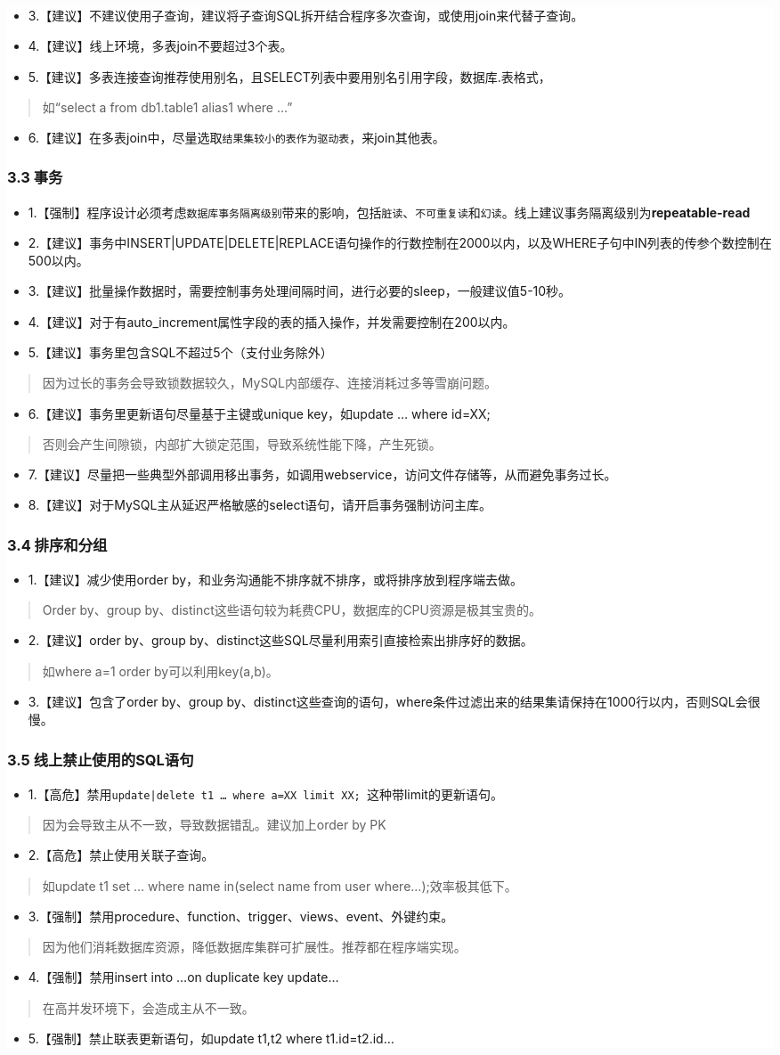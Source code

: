 * 3.【建议】不建议使用子查询，建议将子查询SQL拆开结合程序多次查询，或使用join来代替子查询。

* 4.【建议】线上环境，多表join不要超过3个表。

* 5.【建议】多表连接查询推荐使用别名，且SELECT列表中要用别名引用字段，数据库.表格式，
> 如“select a from db1.table1 alias1 where …”

* 6.【建议】在多表join中，尽量选取`结果集较小的表作为驱动表`，来join其他表。



### 3.3 事务

* 1.【强制】程序设计必须考虑`数据库事务隔离级别`带来的影响，包括`脏读`、`不可重复读`和`幻读`。线上建议事务隔离级别为**repeatable-read**

* 2.【建议】事务中INSERT|UPDATE|DELETE|REPLACE语句操作的行数控制在2000以内，以及WHERE子句中IN列表的传参个数控制在500以内。

* 3.【建议】批量操作数据时，需要控制事务处理间隔时间，进行必要的sleep，一般建议值5-10秒。

* 4.【建议】对于有auto_increment属性字段的表的插入操作，并发需要控制在200以内。

*  5.【建议】事务里包含SQL不超过5个（支付业务除外）

> 因为过长的事务会导致锁数据较久，MySQL内部缓存、连接消耗过多等雪崩问题。

* 6.【建议】事务里更新语句尽量基于主键或unique key，如update … where id=XX;

> 否则会产生间隙锁，内部扩大锁定范围，导致系统性能下降，产生死锁。

* 7.【建议】尽量把一些典型外部调用移出事务，如调用webservice，访问文件存储等，从而避免事务过长。

* 8.【建议】对于MySQL主从延迟严格敏感的select语句，请开启事务强制访问主库。



### 3.4 排序和分组

* 1.【建议】减少使用order by，和业务沟通能不排序就不排序，或将排序放到程序端去做。
> Order by、group by、distinct这些语句较为耗费CPU，数据库的CPU资源是极其宝贵的。

* 2.【建议】order by、group by、distinct这些SQL尽量利用索引直接检索出排序好的数据。
> 如where a=1 order by可以利用key(a,b)。

* 3.【建议】包含了order by、group by、distinct这些查询的语句，where条件过滤出来的结果集请保持在1000行以内，否则SQL会很慢。



### 3.5 线上禁止使用的SQL语句

* 1.【高危】禁用`update|delete t1 … where a=XX limit XX; `这种带limit的更新语句。

> 因为会导致主从不一致，导致数据错乱。建议加上order by PK

* 2.【高危】禁止使用关联子查询。

> 如update t1 set … where name in(select name from user where…);效率极其低下。

* 3.【强制】禁用procedure、function、trigger、views、event、外键约束。

>  因为他们消耗数据库资源，降低数据库集群可扩展性。推荐都在程序端实现。

* 4.【强制】禁用insert into …on duplicate key update… 

> 在高并发环境下，会造成主从不一致。

* 5.【强制】禁止联表更新语句，如update t1,t2 where t1.id=t2.id…